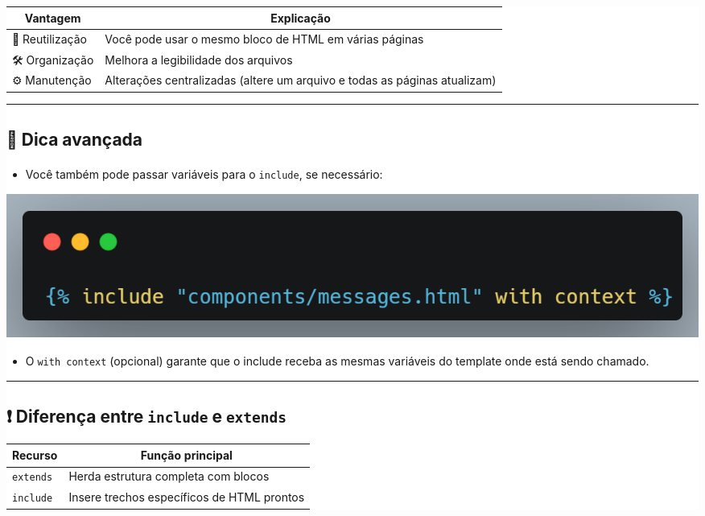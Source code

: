 | Vantagem        | Explicação                                                                |
| --------------- | ------------------------------------------------------------------------- |
| 🔁 Reutilização | Você pode usar o mesmo bloco de HTML em várias páginas                    |
| 🛠️ Organização | Melhora a legibilidade dos arquivos                                       |
| ⚙️ Manutenção   | Alterações centralizadas (altere um arquivo e todas as páginas atualizam) |

---

## 👀 Dica avançada

- Você também pode passar variáveis para o `include`, se necessário:

<div class="wrapper">

![w:600](./img/include2.png)

</div>

- O `with context` (opcional) garante que o include receba as mesmas variáveis do template onde está sendo chamado.

---

## ❗ Diferença entre `include` e `extends`

| Recurso   | Função principal                           |
| --------- | ------------------------------------------ |
| `extends` | Herda estrutura completa com blocos        |
| `include` | Insere trechos específicos de HTML prontos |